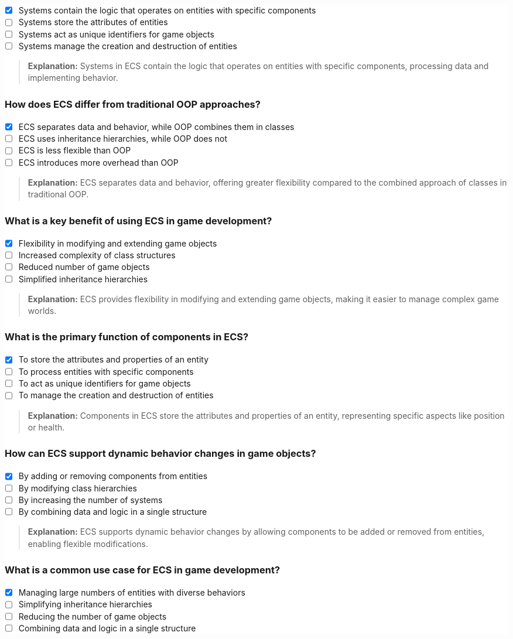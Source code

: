 - [x] Systems contain the logic that operates on entities with specific components
- [ ] Systems store the attributes of entities
- [ ] Systems act as unique identifiers for game objects
- [ ] Systems manage the creation and destruction of entities

> **Explanation:** Systems in ECS contain the logic that operates on entities with specific components, processing data and implementing behavior.

### How does ECS differ from traditional OOP approaches?

- [x] ECS separates data and behavior, while OOP combines them in classes
- [ ] ECS uses inheritance hierarchies, while OOP does not
- [ ] ECS is less flexible than OOP
- [ ] ECS introduces more overhead than OOP

> **Explanation:** ECS separates data and behavior, offering greater flexibility compared to the combined approach of classes in traditional OOP.

### What is a key benefit of using ECS in game development?

- [x] Flexibility in modifying and extending game objects
- [ ] Increased complexity of class structures
- [ ] Reduced number of game objects
- [ ] Simplified inheritance hierarchies

> **Explanation:** ECS provides flexibility in modifying and extending game objects, making it easier to manage complex game worlds.

### What is the primary function of components in ECS?

- [x] To store the attributes and properties of an entity
- [ ] To process entities with specific components
- [ ] To act as unique identifiers for game objects
- [ ] To manage the creation and destruction of entities

> **Explanation:** Components in ECS store the attributes and properties of an entity, representing specific aspects like position or health.

### How can ECS support dynamic behavior changes in game objects?

- [x] By adding or removing components from entities
- [ ] By modifying class hierarchies
- [ ] By increasing the number of systems
- [ ] By combining data and logic in a single structure

> **Explanation:** ECS supports dynamic behavior changes by allowing components to be added or removed from entities, enabling flexible modifications.

### What is a common use case for ECS in game development?

- [x] Managing large numbers of entities with diverse behaviors
- [ ] Simplifying inheritance hierarchies
- [ ] Reducing the number of game objects
- [ ] Combining data and logic in a single structure
